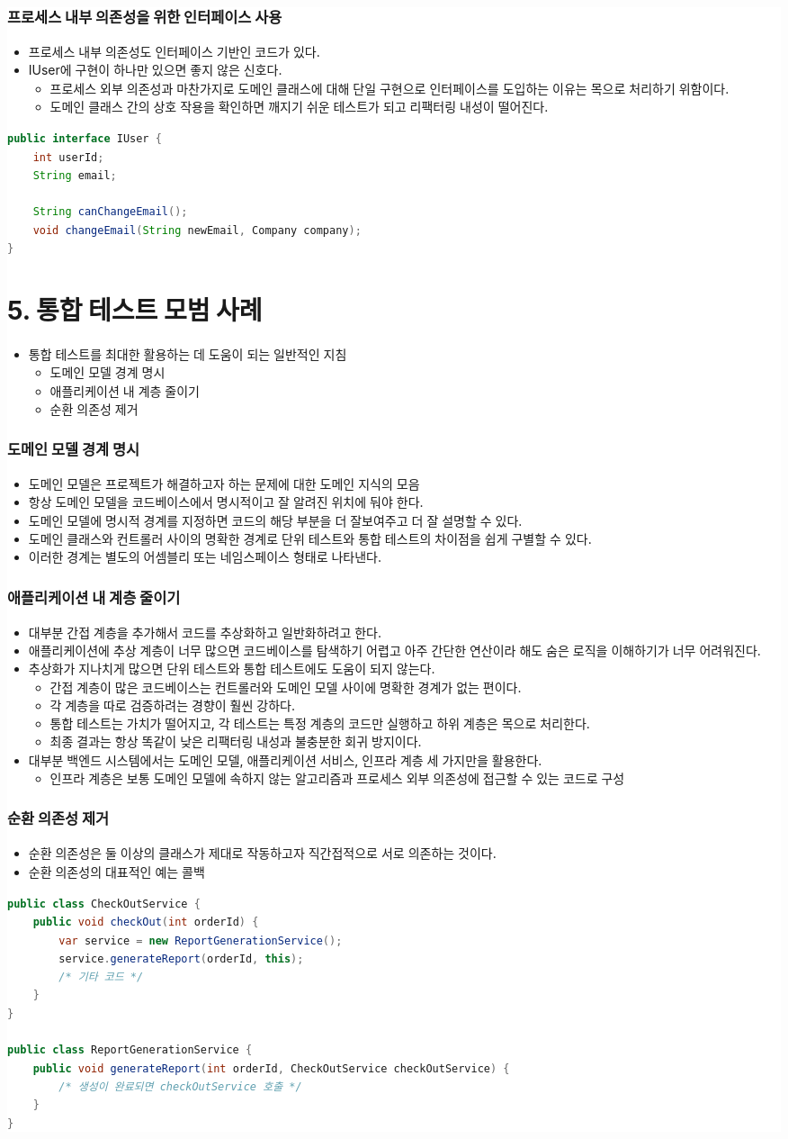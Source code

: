 ### 프로세스 내부 의존성을 위한 인터페이스 사용

- 프로세스 내부 의존성도 인터페이스 기반인 코드가 있다.
- IUser에 구현이 하나만 있으면 좋지 않은 신호다.
    - 프로세스 외부 의존성과 마찬가지로 도메인 클래스에 대해 단일 구현으로 인터페이스를 도입하는 이유는 목으로 처리하기 위함이다.
    - 도메인 클래스 간의 상호 작용을 확인하면 깨지기 쉬운 테스트가 되고 리팩터링 내성이 떨어진다.

```java
public interface IUser {
	int userId;
	String email;

	String canChangeEmail();
	void changeEmail(String newEmail, Company company);
}
```

# 5. 통합 테스트 모범 사례

- 통합 테스트를 최대한 활용하는 데 도움이 되는 일반적인 지침
    - 도메인 모델 경계 명시
    - 애플리케이션 내 계층 줄이기
    - 순환 의존성 제거

### 도메인 모델 경계 명시

- 도메인 모델은 프로젝트가 해결하고자 하는 문제에 대한 도메인 지식의 모음
- 항상 도메인 모델을 코드베이스에서 명시적이고 잘 알려진 위치에 둬야 한다.
- 도메인 모델에 명시적 경계를 지정하면 코드의 해당 부분을 더 잘보여주고 더 잘 설명할 수 있다.
- 도메인 클래스와 컨트롤러 사이의 명확한 경계로 단위 테스트와 통합 테스트의 차이점을 쉽게 구별할 수 있다.
- 이러한 경계는 별도의 어셈블리 또는 네임스페이스 형태로 나타낸다.

### 애플리케이션 내 계층 줄이기

- 대부분 간접 계층을 추가해서 코드를 추상화하고 일반화하려고 한다.
- 애플리케이션에 추상 계층이 너무 많으면 코드베이스를 탐색하기 어렵고 아주 간단한 연산이라 해도 숨은 로직을 이해하기가 너무 어려워진다.
- 추상화가 지나치게 많으면 단위 테스트와 통합 테스트에도 도움이 되지 않는다.
    - 간접 계층이 많은 코드베이스는 컨트롤러와 도메인 모델 사이에 명확한 경계가 없는 편이다.
    - 각 계층을 따로 검증하려는 경향이 훨씬 강하다.
    - 통합 테스트는 가치가 떨어지고, 각 테스트는 특정 계층의 코드만 실행하고 하위 계층은 목으로 처리한다.
    - 최종 결과는 항상 똑같이 낮은 리팩터링 내성과 불충분한 회귀 방지이다.
- 대부분 백엔드 시스템에서는 도메인 모델, 애플리케이션 서비스, 인프라 계층 세 가지만을 활용한다.
    - 인프라 계층은 보통 도메인 모델에 속하지 않는 알고리즘과 프로세스 외부 의존성에 접근할 수 있는 코드로 구성

### 순환 의존성 제거

- 순환 의존성은 둘 이상의 클래스가 제대로 작동하고자 직간접적으로 서로 의존하는 것이다.
- 순환 의존성의 대표적인 예는 콜백

```java
public class CheckOutService {
	public void checkOut(int orderId) {
		var service = new ReportGenerationService();
		service.generateReport(orderId, this);
		/* 기타 코드 */
	}
}

public class ReportGenerationService {
	public void generateReport(int orderId, CheckOutService checkOutService) {
		/* 생성이 완료되면 checkOutService 호출 */
	}
}
```
